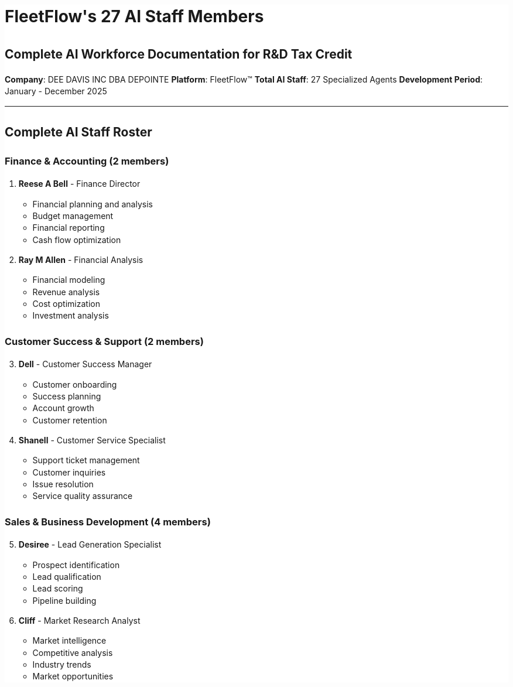# FleetFlow's 27 AI Staff Members

## Complete AI Workforce Documentation for R&D Tax Credit

**Company**: DEE DAVIS INC DBA DEPOINTE **Platform**: FleetFlow™ **Total AI Staff**: 27 Specialized
Agents **Development Period**: January - December 2025

---

## Complete AI Staff Roster

### **Finance & Accounting (2 members)**

1. **Reese A Bell** - Finance Director
   - Financial planning and analysis
   - Budget management
   - Financial reporting
   - Cash flow optimization

2. **Ray M Allen** - Financial Analysis
   - Financial modeling
   - Revenue analysis
   - Cost optimization
   - Investment analysis

### **Customer Success & Support (2 members)**

3. **Dell** - Customer Success Manager
   - Customer onboarding
   - Success planning
   - Account growth
   - Customer retention

4. **Shanell** - Customer Service Specialist
   - Support ticket management
   - Customer inquiries
   - Issue resolution
   - Service quality assurance

### **Sales & Business Development (4 members)**

5. **Desiree** - Lead Generation Specialist
   - Prospect identification
   - Lead qualification
   - Lead scoring
   - Pipeline building

6. **Cliff** - Market Research Analyst
   - Market intelligence
   - Competitive analysis
   - Industry trends
   - Market opportunities
